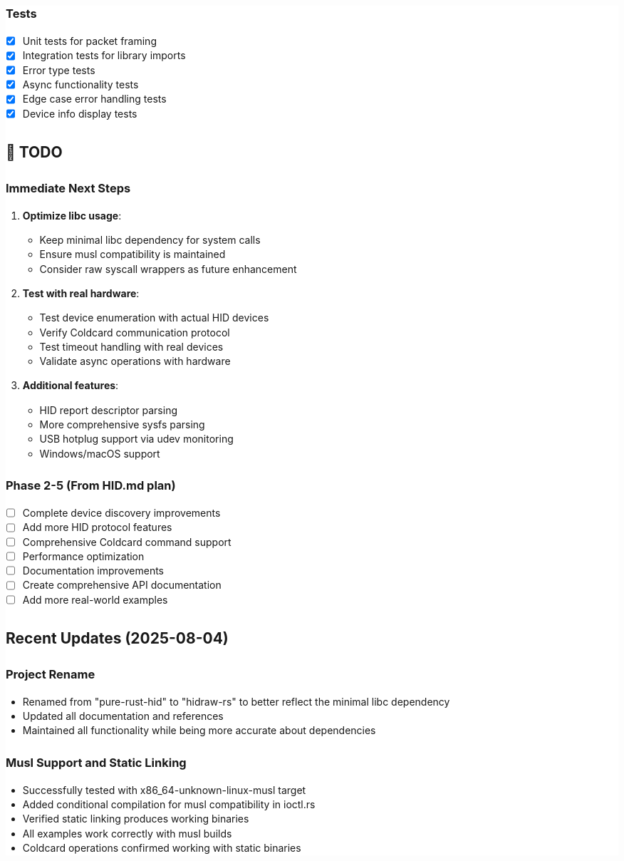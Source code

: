 ### Tests
- [x] Unit tests for packet framing
- [x] Integration tests for library imports
- [x] Error type tests
- [x] Async functionality tests
- [x] Edge case error handling tests
- [x] Device info display tests

## 🚧 TODO

### Immediate Next Steps
1. **Optimize libc usage**:
   - Keep minimal libc dependency for system calls
   - Ensure musl compatibility is maintained
   - Consider raw syscall wrappers as future enhancement

2. **Test with real hardware**:
   - Test device enumeration with actual HID devices
   - Verify Coldcard communication protocol
   - Test timeout handling with real devices
   - Validate async operations with hardware

3. **Additional features**:
   - HID report descriptor parsing
   - More comprehensive sysfs parsing
   - USB hotplug support via udev monitoring
   - Windows/macOS support

### Phase 2-5 (From HID.md plan)
- [ ] Complete device discovery improvements
- [ ] Add more HID protocol features
- [ ] Comprehensive Coldcard command support
- [ ] Performance optimization
- [ ] Documentation improvements
- [ ] Create comprehensive API documentation
- [ ] Add more real-world examples

## Recent Updates (2025-08-04)

### Project Rename
- Renamed from "pure-rust-hid" to "hidraw-rs" to better reflect the minimal libc dependency
- Updated all documentation and references
- Maintained all functionality while being more accurate about dependencies

### Musl Support and Static Linking
- Successfully tested with x86_64-unknown-linux-musl target
- Added conditional compilation for musl compatibility in ioctl.rs
- Verified static linking produces working binaries
- All examples work correctly with musl builds
- Coldcard operations confirmed working with static binaries
